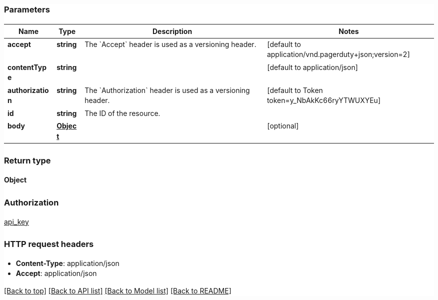 ### Parameters

Name | Type | Description  | Notes
------------- | ------------- | ------------- | -------------
 **accept** | **string**| The &#x60;Accept&#x60; header is used as a versioning header. | [default to application/vnd.pagerduty+json;version&#x3D;2]
 **contentType** | **string**|  | [default to application/json]
 **authorization** | **string**| The &#x60;Authorization&#x60; header is used as a versioning header. | [default to Token token&#x3D;y_NbAkKc66ryYTWUXYEu]
 **id** | **string**| The ID of the resource. | 
 **body** | [**Object**](Object.md)|  | [optional] 

### Return type

**Object**

### Authorization

[api_key](../README.md#api_key)

### HTTP request headers

 - **Content-Type**: application/json
 - **Accept**: application/json

[[Back to top]](#) [[Back to API list]](../README.md#documentation-for-api-endpoints) [[Back to Model list]](../README.md#documentation-for-models) [[Back to README]](../README.md)
